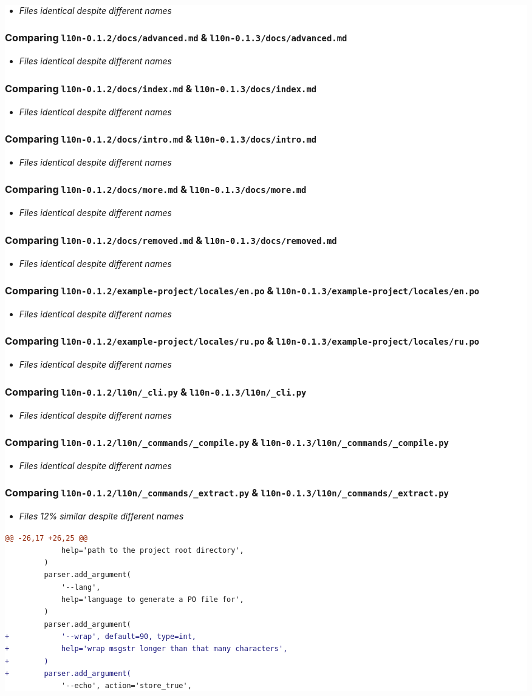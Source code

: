  * *Files identical despite different names*

### Comparing `l10n-0.1.2/docs/advanced.md` & `l10n-0.1.3/docs/advanced.md`

 * *Files identical despite different names*

### Comparing `l10n-0.1.2/docs/index.md` & `l10n-0.1.3/docs/index.md`

 * *Files identical despite different names*

### Comparing `l10n-0.1.2/docs/intro.md` & `l10n-0.1.3/docs/intro.md`

 * *Files identical despite different names*

### Comparing `l10n-0.1.2/docs/more.md` & `l10n-0.1.3/docs/more.md`

 * *Files identical despite different names*

### Comparing `l10n-0.1.2/docs/removed.md` & `l10n-0.1.3/docs/removed.md`

 * *Files identical despite different names*

### Comparing `l10n-0.1.2/example-project/locales/en.po` & `l10n-0.1.3/example-project/locales/en.po`

 * *Files identical despite different names*

### Comparing `l10n-0.1.2/example-project/locales/ru.po` & `l10n-0.1.3/example-project/locales/ru.po`

 * *Files identical despite different names*

### Comparing `l10n-0.1.2/l10n/_cli.py` & `l10n-0.1.3/l10n/_cli.py`

 * *Files identical despite different names*

### Comparing `l10n-0.1.2/l10n/_commands/_compile.py` & `l10n-0.1.3/l10n/_commands/_compile.py`

 * *Files identical despite different names*

### Comparing `l10n-0.1.2/l10n/_commands/_extract.py` & `l10n-0.1.3/l10n/_commands/_extract.py`

 * *Files 12% similar despite different names*

```diff
@@ -26,17 +26,25 @@
             help='path to the project root directory',
         )
         parser.add_argument(
             '--lang',
             help='language to generate a PO file for',
         )
         parser.add_argument(
+            '--wrap', default=90, type=int,
+            help='wrap msgstr longer than that many characters',
+        )
+        parser.add_argument(
             '--echo', action='store_true',
```